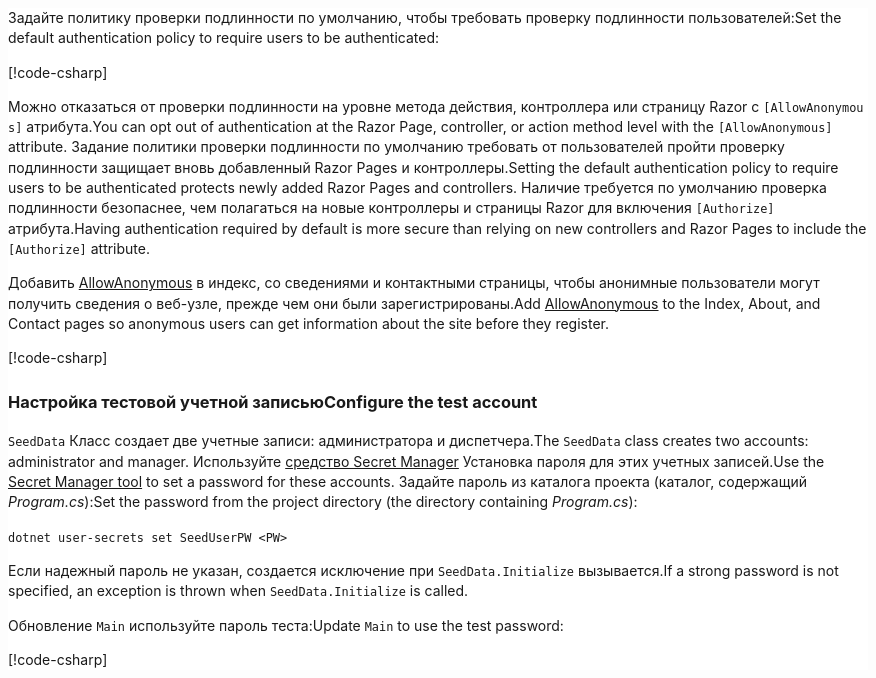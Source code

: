 <span data-ttu-id="9acf9-165">Задайте политику проверки подлинности по умолчанию, чтобы требовать проверку подлинности пользователей:</span><span class="sxs-lookup"><span data-stu-id="9acf9-165">Set the default authentication policy to require users to be authenticated:</span></span>

[!code-csharp[](secure-data/samples/final2.1/Startup.cs?name=snippet&highlight=17-99)] 

 <span data-ttu-id="9acf9-166">Можно отказаться от проверки подлинности на уровне метода действия, контроллера или страницу Razor с `[AllowAnonymous]` атрибута.</span><span class="sxs-lookup"><span data-stu-id="9acf9-166">You can opt out of authentication at the Razor Page, controller, or action method level with the `[AllowAnonymous]` attribute.</span></span> <span data-ttu-id="9acf9-167">Задание политики проверки подлинности по умолчанию требовать от пользователей пройти проверку подлинности защищает вновь добавленный Razor Pages и контроллеры.</span><span class="sxs-lookup"><span data-stu-id="9acf9-167">Setting the default authentication policy to require users to be authenticated protects newly added Razor Pages and controllers.</span></span> <span data-ttu-id="9acf9-168">Наличие требуется по умолчанию проверка подлинности безопаснее, чем полагаться на новые контроллеры и страницы Razor для включения `[Authorize]` атрибута.</span><span class="sxs-lookup"><span data-stu-id="9acf9-168">Having authentication required by default is more secure than relying on new controllers and Razor Pages to include the `[Authorize]` attribute.</span></span>

<span data-ttu-id="9acf9-169">Добавить [AllowAnonymous](/dotnet/api/microsoft.aspnetcore.authorization.allowanonymousattribute) в индекс, со сведениями и контактными страницы, чтобы анонимные пользователи могут получить сведения о веб-узле, прежде чем они были зарегистрированы.</span><span class="sxs-lookup"><span data-stu-id="9acf9-169">Add [AllowAnonymous](/dotnet/api/microsoft.aspnetcore.authorization.allowanonymousattribute) to the Index, About, and Contact pages so anonymous users can get information about the site before they register.</span></span>

[!code-csharp[](secure-data/samples/final2.1/Pages/Index.cshtml.cs?highlight=1,6)]

### <a name="configure-the-test-account"></a><span data-ttu-id="9acf9-170">Настройка тестовой учетной записью</span><span class="sxs-lookup"><span data-stu-id="9acf9-170">Configure the test account</span></span>

<span data-ttu-id="9acf9-171">`SeedData` Класс создает две учетные записи: администратора и диспетчера.</span><span class="sxs-lookup"><span data-stu-id="9acf9-171">The `SeedData` class creates two accounts: administrator and manager.</span></span> <span data-ttu-id="9acf9-172">Используйте [средство Secret Manager](xref:security/app-secrets) Установка пароля для этих учетных записей.</span><span class="sxs-lookup"><span data-stu-id="9acf9-172">Use the [Secret Manager tool](xref:security/app-secrets) to set a password for these accounts.</span></span> <span data-ttu-id="9acf9-173">Задайте пароль из каталога проекта (каталог, содержащий *Program.cs*):</span><span class="sxs-lookup"><span data-stu-id="9acf9-173">Set the password from the project directory (the directory containing *Program.cs*):</span></span>

```console
dotnet user-secrets set SeedUserPW <PW>
```

<span data-ttu-id="9acf9-174">Если надежный пароль не указан, создается исключение при `SeedData.Initialize` вызывается.</span><span class="sxs-lookup"><span data-stu-id="9acf9-174">If a strong password is not specified, an exception is thrown when `SeedData.Initialize` is called.</span></span>

<span data-ttu-id="9acf9-175">Обновление `Main` используйте пароль теста:</span><span class="sxs-lookup"><span data-stu-id="9acf9-175">Update `Main` to use the test password:</span></span>

[!code-csharp[](secure-data/samples/final2.1/Program.cs?name=snippet)]
